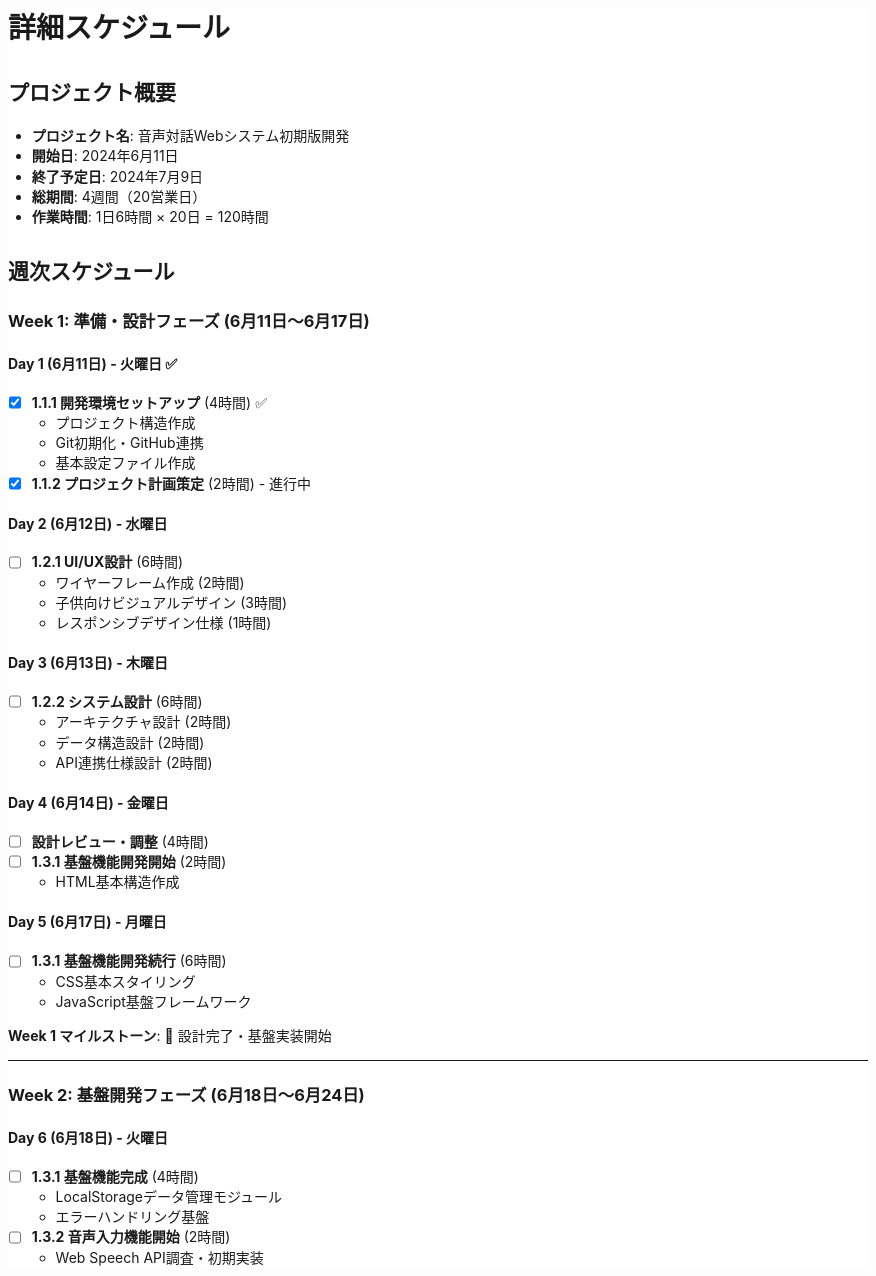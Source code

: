 # 詳細スケジュール

## プロジェクト概要
- **プロジェクト名**: 音声対話Webシステム初期版開発
- **開始日**: 2024年6月11日
- **終了予定日**: 2024年7月9日
- **総期間**: 4週間（20営業日）
- **作業時間**: 1日6時間 × 20日 = 120時間

## 週次スケジュール

### Week 1: 準備・設計フェーズ (6月11日～6月17日)

#### Day 1 (6月11日) - 火曜日 ✅
- [x] **1.1.1 開発環境セットアップ** (4時間) ✅
  - プロジェクト構造作成
  - Git初期化・GitHub連携
  - 基本設定ファイル作成
- [x] **1.1.2 プロジェクト計画策定** (2時間) - 進行中

#### Day 2 (6月12日) - 水曜日
- [ ] **1.2.1 UI/UX設計** (6時間)
  - ワイヤーフレーム作成 (2時間)
  - 子供向けビジュアルデザイン (3時間)
  - レスポンシブデザイン仕様 (1時間)

#### Day 3 (6月13日) - 木曜日
- [ ] **1.2.2 システム設計** (6時間)
  - アーキテクチャ設計 (2時間)
  - データ構造設計 (2時間)
  - API連携仕様設計 (2時間)

#### Day 4 (6月14日) - 金曜日
- [ ] **設計レビュー・調整** (4時間)
- [ ] **1.3.1 基盤機能開発開始** (2時間)
  - HTML基本構造作成

#### Day 5 (6月17日) - 月曜日
- [ ] **1.3.1 基盤機能開発続行** (6時間)
  - CSS基本スタイリング
  - JavaScript基盤フレームワーク

**Week 1 マイルストーン**: 🎯 設計完了・基盤実装開始

---

### Week 2: 基盤開発フェーズ (6月18日～6月24日)

#### Day 6 (6月18日) - 火曜日
- [ ] **1.3.1 基盤機能完成** (4時間)
  - LocalStorageデータ管理モジュール
  - エラーハンドリング基盤
- [ ] **1.3.2 音声入力機能開始** (2時間)
  - Web Speech API調査・初期実装
